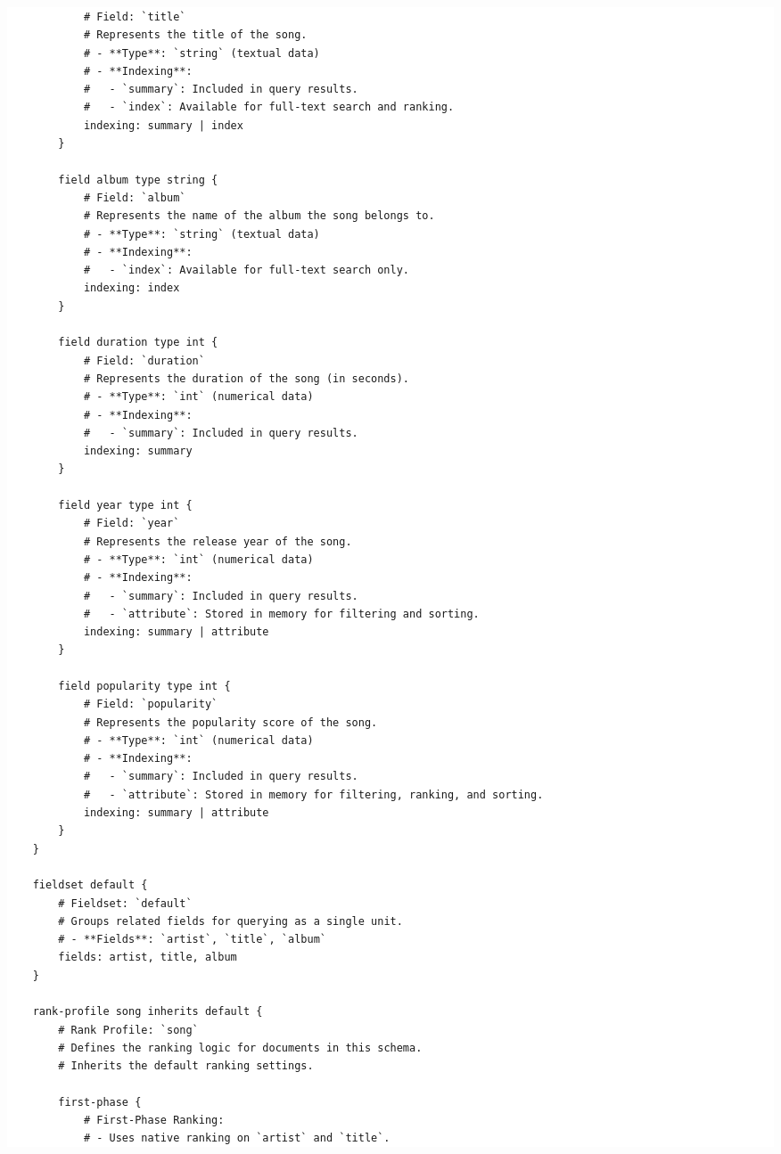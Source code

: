```example
            # Field: `title`  
            # Represents the title of the song.  
            # - **Type**: `string` (textual data)  
            # - **Indexing**:  
            #   - `summary`: Included in query results.  
            #   - `index`: Available for full-text search and ranking.  
            indexing: summary | index  
        }

        field album type string {  
            # Field: `album`  
            # Represents the name of the album the song belongs to.  
            # - **Type**: `string` (textual data)  
            # - **Indexing**:  
            #   - `index`: Available for full-text search only.  
            indexing: index  
        }

        field duration type int {  
            # Field: `duration`  
            # Represents the duration of the song (in seconds).  
            # - **Type**: `int` (numerical data)  
            # - **Indexing**:  
            #   - `summary`: Included in query results.  
            indexing: summary  
        }

        field year type int {  
            # Field: `year`  
            # Represents the release year of the song.  
            # - **Type**: `int` (numerical data)  
            # - **Indexing**:  
            #   - `summary`: Included in query results.  
            #   - `attribute`: Stored in memory for filtering and sorting.  
            indexing: summary | attribute  
        }

        field popularity type int {  
            # Field: `popularity`  
            # Represents the popularity score of the song.  
            # - **Type**: `int` (numerical data)  
            # - **Indexing**:  
            #   - `summary`: Included in query results.  
            #   - `attribute`: Stored in memory for filtering, ranking, and sorting.  
            indexing: summary | attribute  
        }
    }

    fieldset default {  
        # Fieldset: `default`  
        # Groups related fields for querying as a single unit.  
        # - **Fields**: `artist`, `title`, `album`  
        fields: artist, title, album  
    }

    rank-profile song inherits default {  
        # Rank Profile: `song`  
        # Defines the ranking logic for documents in this schema.  
        # Inherits the default ranking settings.

        first-phase {  
            # First-Phase Ranking:  
            # - Uses native ranking on `artist` and `title`.  
```